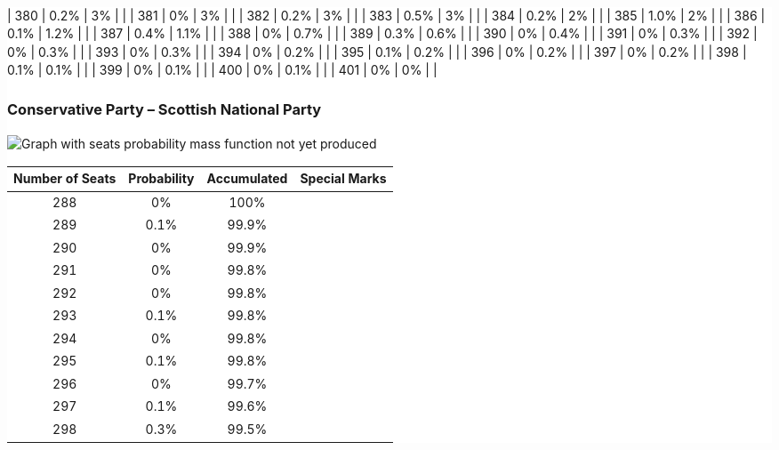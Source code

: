 | 380 | 0.2% | 3% |  |
| 381 | 0% | 3% |  |
| 382 | 0.2% | 3% |  |
| 383 | 0.5% | 3% |  |
| 384 | 0.2% | 2% |  |
| 385 | 1.0% | 2% |  |
| 386 | 0.1% | 1.2% |  |
| 387 | 0.4% | 1.1% |  |
| 388 | 0% | 0.7% |  |
| 389 | 0.3% | 0.6% |  |
| 390 | 0% | 0.4% |  |
| 391 | 0% | 0.3% |  |
| 392 | 0% | 0.3% |  |
| 393 | 0% | 0.3% |  |
| 394 | 0% | 0.2% |  |
| 395 | 0.1% | 0.2% |  |
| 396 | 0% | 0.2% |  |
| 397 | 0% | 0.2% |  |
| 398 | 0.1% | 0.1% |  |
| 399 | 0% | 0.1% |  |
| 400 | 0% | 0.1% |  |
| 401 | 0% | 0% |  |

### Conservative Party – Scottish National Party

![Graph with seats probability mass function not yet produced](2018-02-06-YouGov-coalitions-seats-pmf-con–snp.png "Seats Probability Mass Function")

| Number of Seats | Probability | Accumulated | Special Marks |
|:---------------:|:-----------:|:-----------:|:-------------:|
| 288 | 0% | 100% |  |
| 289 | 0.1% | 99.9% |  |
| 290 | 0% | 99.9% |  |
| 291 | 0% | 99.8% |  |
| 292 | 0% | 99.8% |  |
| 293 | 0.1% | 99.8% |  |
| 294 | 0% | 99.8% |  |
| 295 | 0.1% | 99.8% |  |
| 296 | 0% | 99.7% |  |
| 297 | 0.1% | 99.6% |  |
| 298 | 0.3% | 99.5% |  |